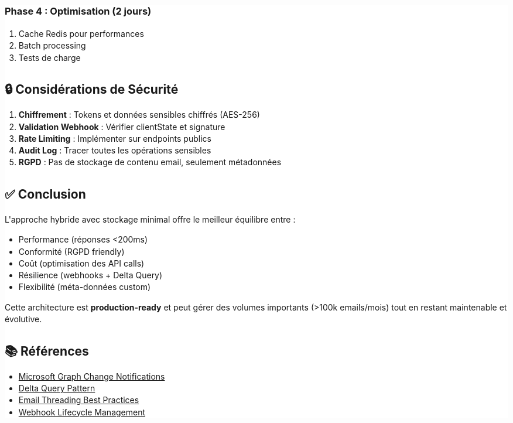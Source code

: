 ### Phase 4 : Optimisation (2 jours)

1. Cache Redis pour performances
2. Batch processing
3. Tests de charge

## 🔒 Considérations de Sécurité

1. **Chiffrement** : Tokens et données sensibles chiffrés (AES-256)
2. **Validation Webhook** : Vérifier clientState et signature
3. **Rate Limiting** : Implémenter sur endpoints publics
4. **Audit Log** : Tracer toutes les opérations sensibles
5. **RGPD** : Pas de stockage de contenu email, seulement métadonnées

## ✅ Conclusion

L'approche hybride avec stockage minimal offre le meilleur équilibre entre :

- Performance (réponses <200ms)
- Conformité (RGPD friendly)
- Coût (optimisation des API calls)
- Résilience (webhooks + Delta Query)
- Flexibilité (méta-données custom)

Cette architecture est **production-ready** et peut gérer des volumes importants (>100k emails/mois) tout en restant maintenable et évolutive.

## 📚 Références

- [Microsoft Graph Change Notifications](https://learn.microsoft.com/en-us/graph/change-notifications-overview)
- [Delta Query Pattern](https://learn.microsoft.com/en-us/graph/delta-query-overview)
- [Email Threading Best Practices](https://learn.microsoft.com/en-us/graph/outlook-mail-concept-overview)
- [Webhook Lifecycle Management](https://learn.microsoft.com/en-us/graph/change-notifications-lifecycle-events)
